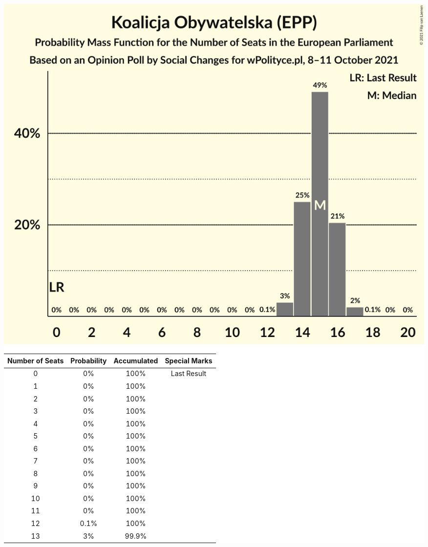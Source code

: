 ![Graph with seats probability mass function not yet produced](2021-10-11-SocialChanges-seats-pmf-koalicjaobywatelskaepp.png "Seats Probability Mass Function")

| Number of Seats | Probability | Accumulated | Special Marks |
|:---------------:|:-----------:|:-----------:|:-------------:|
| 0 | 0% | 100% | Last Result |
| 1 | 0% | 100% |  |
| 2 | 0% | 100% |  |
| 3 | 0% | 100% |  |
| 4 | 0% | 100% |  |
| 5 | 0% | 100% |  |
| 6 | 0% | 100% |  |
| 7 | 0% | 100% |  |
| 8 | 0% | 100% |  |
| 9 | 0% | 100% |  |
| 10 | 0% | 100% |  |
| 11 | 0% | 100% |  |
| 12 | 0.1% | 100% |  |
| 13 | 3% | 99.9% |  |